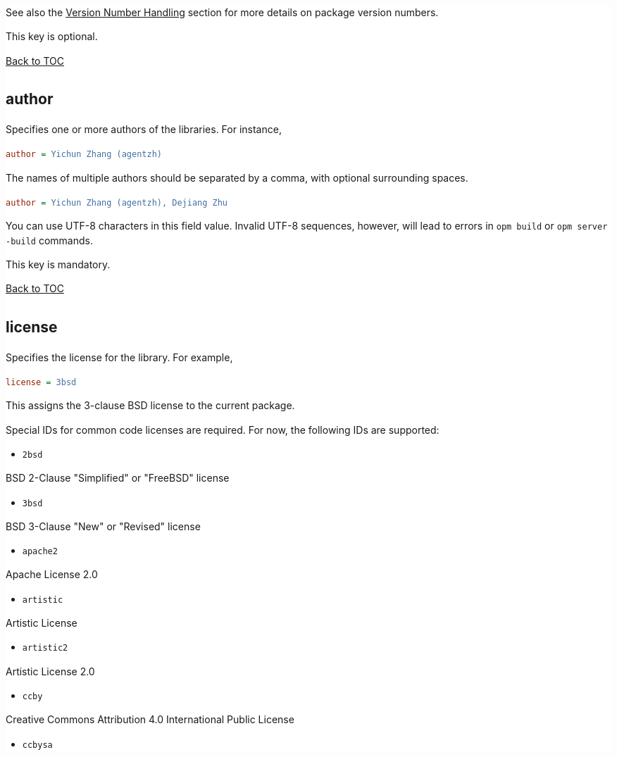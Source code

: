 See also the [Version Number Handling](#version-number-handling) section for more details on package
version numbers.

This key is optional.

[Back to TOC](#table-of-contents)

author
------

Specifies one or more authors of the libraries. For instance,

```ini
author = Yichun Zhang (agentzh)
```

The names of multiple authors should
be separated by a comma, with optional surrounding spaces.

```ini
author = Yichun Zhang (agentzh), Dejiang Zhu
```

You can use UTF-8 characters in this field value. Invalid UTF-8 sequences, however,
will lead to errors in `opm build` or `opm server-build` commands.

This key is mandatory.

[Back to TOC](#table-of-contents)

license
-------

Specifies the license for the library. For example,

```ini
license = 3bsd
```

This assigns the 3-clause BSD license to the current package.

Special IDs for common code licenses are required. For now, the following IDs are supported:

* `2bsd`

BSD 2-Clause "Simplified" or "FreeBSD" license
* `3bsd`

BSD 3-Clause "New" or "Revised" license
* `apache2`

Apache License 2.0
* `artistic`

Artistic License
* `artistic2`

Artistic License 2.0
* `ccby`

Creative Commons Attribution 4.0 International Public License
* `ccbysa`
